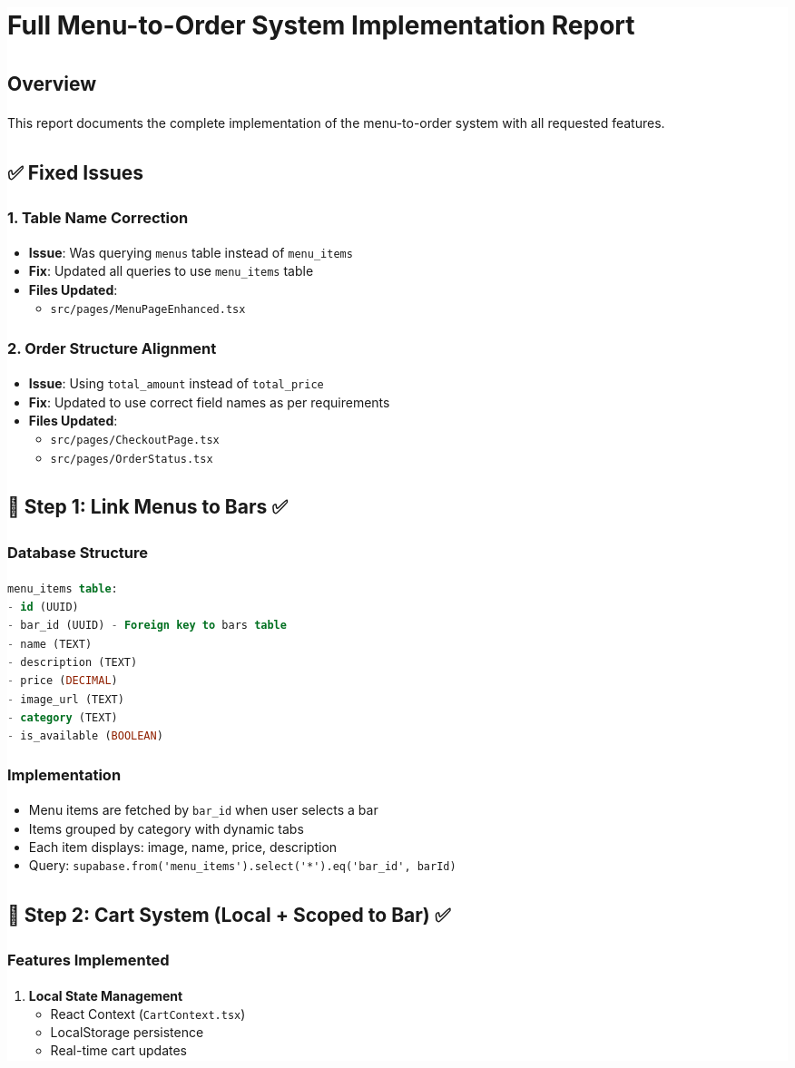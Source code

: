 # Full Menu-to-Order System Implementation Report

## Overview
This report documents the complete implementation of the menu-to-order system with all requested features.

## ✅ Fixed Issues

### 1. Table Name Correction
- **Issue**: Was querying `menus` table instead of `menu_items`
- **Fix**: Updated all queries to use `menu_items` table
- **Files Updated**: 
  - `src/pages/MenuPageEnhanced.tsx`

### 2. Order Structure Alignment
- **Issue**: Using `total_amount` instead of `total_price`
- **Fix**: Updated to use correct field names as per requirements
- **Files Updated**:
  - `src/pages/CheckoutPage.tsx`
  - `src/pages/OrderStatus.tsx`

## 🧩 Step 1: Link Menus to Bars ✅

### Database Structure
```sql
menu_items table:
- id (UUID)
- bar_id (UUID) - Foreign key to bars table
- name (TEXT)
- description (TEXT)
- price (DECIMAL)
- image_url (TEXT)
- category (TEXT)
- is_available (BOOLEAN)
```

### Implementation
- Menu items are fetched by `bar_id` when user selects a bar
- Items grouped by category with dynamic tabs
- Each item displays: image, name, price, description
- Query: `supabase.from('menu_items').select('*').eq('bar_id', barId)`

## 🛒 Step 2: Cart System (Local + Scoped to Bar) ✅

### Features Implemented
1. **Local State Management**
   - React Context (`CartContext.tsx`)
   - LocalStorage persistence
   - Real-time cart updates
